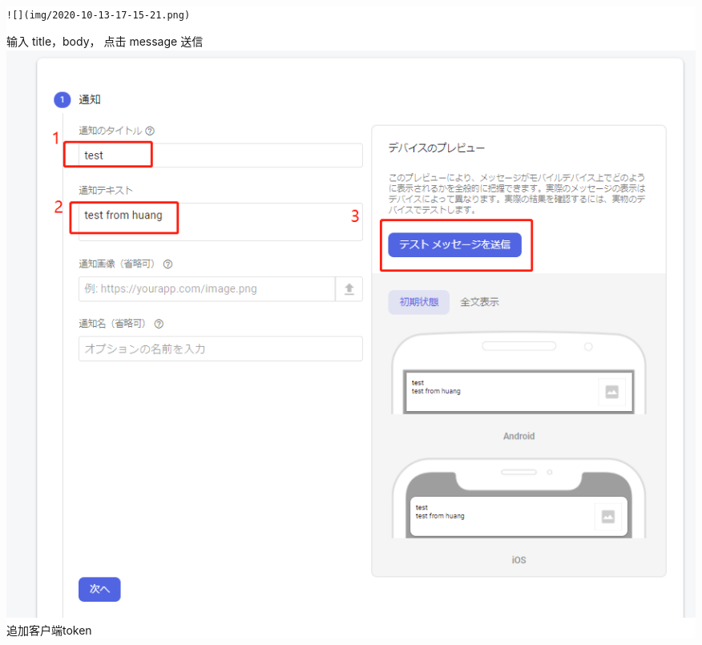     ![](img/2020-10-13-17-15-21.png)
  输入 title，body， 点击 message 送信
    ![](img/2020-10-13-17-17-59.png)
  追加客户端token
